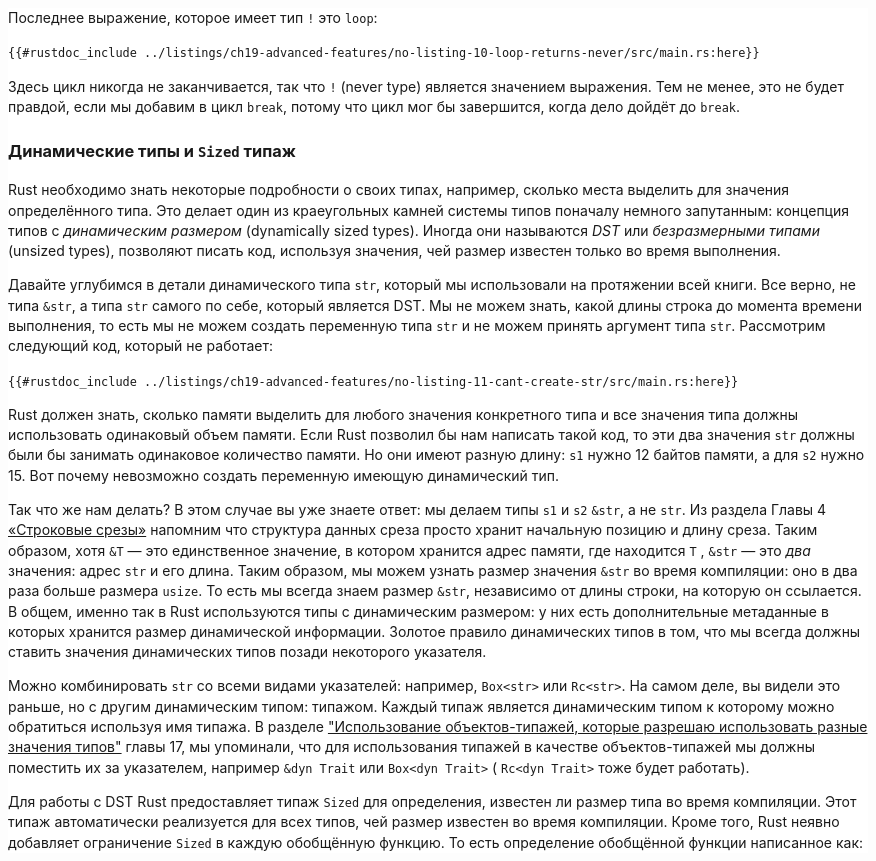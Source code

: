 Последнее выражение, которое имеет тип `!` это `loop`:

```rust,ignore
{{#rustdoc_include ../listings/ch19-advanced-features/no-listing-10-loop-returns-never/src/main.rs:here}}
```

Здесь цикл никогда не заканчивается, так что `!` (never type) является значением выражения. Тем не менее, это не будет правдой, если мы добавим в цикл `break`, потому что цикл мог бы завершится, когда дело дойдёт до `break`.

### Динамические типы и `Sized` типаж

Rust необходимо знать некоторые подробности о своих типах, например, сколько места выделить для значения определённого типа. Это делает один из краеугольных камней системы типов поначалу немного запутанным: концепция типов с *динамическим размером* (dynamically sized types). Иногда они называются *DST* или *безразмерными типами* (unsized types), позволяют писать код, используя значения, чей размер известен только во время выполнения.

Давайте углубимся в детали динамического типа `str`, который мы использовали на протяжении всей книги. Все верно, не типа `&str`, а типа `str` самого по себе, который является DST. Мы не можем знать, какой длины строка до момента времени выполнения, то есть мы не можем создать переменную типа `str` и не можем принять аргумент типа `str`. Рассмотрим следующий код, который не работает:

```rust,ignore,does_not_compile
{{#rustdoc_include ../listings/ch19-advanced-features/no-listing-11-cant-create-str/src/main.rs:here}}
```

Rust должен знать, сколько памяти выделить для любого значения конкретного типа и все значения типа должны использовать одинаковый объем памяти. Если Rust позволил бы нам написать такой код, то эти два значения `str` должны были бы занимать одинаковое количество памяти. Но они имеют разную длину: `s1` нужно 12 байтов памяти, а для `s2` нужно 15. Вот почему невозможно создать переменную имеющую динамический тип.

Так что же нам делать? В этом случае вы уже знаете ответ: мы делаем типы `s1` и `s2` `&str`, а не `str`. Из раздела Главы 4 [«Строковые срезы»] напомним что структура данных среза просто хранит начальную позицию и длину среза. Таким образом, хотя `&T` — это единственное значение, в котором хранится адрес памяти, где находится `T` , `&str` — это *два* значения: адрес `str` и его длина. Таким образом, мы можем узнать размер значения `&str` во время компиляции: оно в два раза больше размера `usize`. То есть мы всегда знаем размер `&str`, независимо от длины строки, на которую он ссылается. В общем, именно так в Rust используются типы с динамическим размером: у них есть дополнительные метаданные в которых хранится размер динамической информации. Золотое правило динамических типов в том, что мы всегда должны ставить значения динамических типов позади некоторого указателя.

Можно комбинировать `str` со всеми видами указателей: например, `Box<str>` или `Rc<str>`. На самом деле, вы видели это раньше, но с другим динамическим типом: типажом. Каждый типаж является динамическим типом к которому можно обратиться используя имя типажа. В разделе ["Использование объектов-типажей, которые разрешаю использовать разные значения типов"](ch17-02-trait-objects.html#using-trait-objects-that-allow-for-values-of-different-types) главы 17, мы упоминали, что для использования типажей в качестве объектов-типажей мы должны поместить их за указателем, например `&dyn Trait` или `Box<dyn Trait>` ( `Rc<dyn Trait>` тоже будет работать).

Для работы с DST Rust предоставляет типаж `Sized` для определения, известен ли размер типа во время компиляции. Этот типаж автоматически реализуется для всех типов, чей размер известен во время компиляции. Кроме того, Rust неявно добавляет ограничение `Sized` в каждую обобщённую функцию. То есть определение обобщённой функции написанное как:


[«Строковые срезы»]: ch04-03-slices.html#string-slices
["Использование шаблона Newtype для реализации внешних типажей у внешних типов"]: ch19-03-advanced-traits.html#using-the-newtype-pattern-to-implement-external-traits-on-external-types